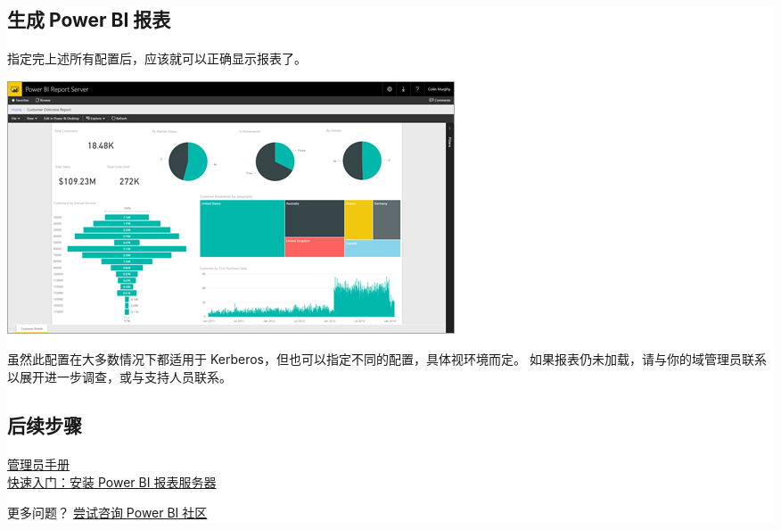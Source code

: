 ## <a name="running-a-power-bi-report"></a>生成 Power BI 报表
指定完上述所有配置后，应该就可以正确显示报表了。 

![](media/configure-kerberos-powerbi-reports/powerbi-report.png)

虽然此配置在大多数情况下都适用于 Kerberos，但也可以指定不同的配置，具体视环境而定。 如果报表仍未加载，请与你的域管理员联系以展开进一步调查，或与支持人员联系。

## <a name="next-steps"></a>后续步骤
[管理员手册](admin-handbook-overview.md)  
[快速入门：安装 Power BI 报表服务器](quickstart-install-report-server.md)  

更多问题？ [尝试咨询 Power BI 社区](https://community.powerbi.com/)

